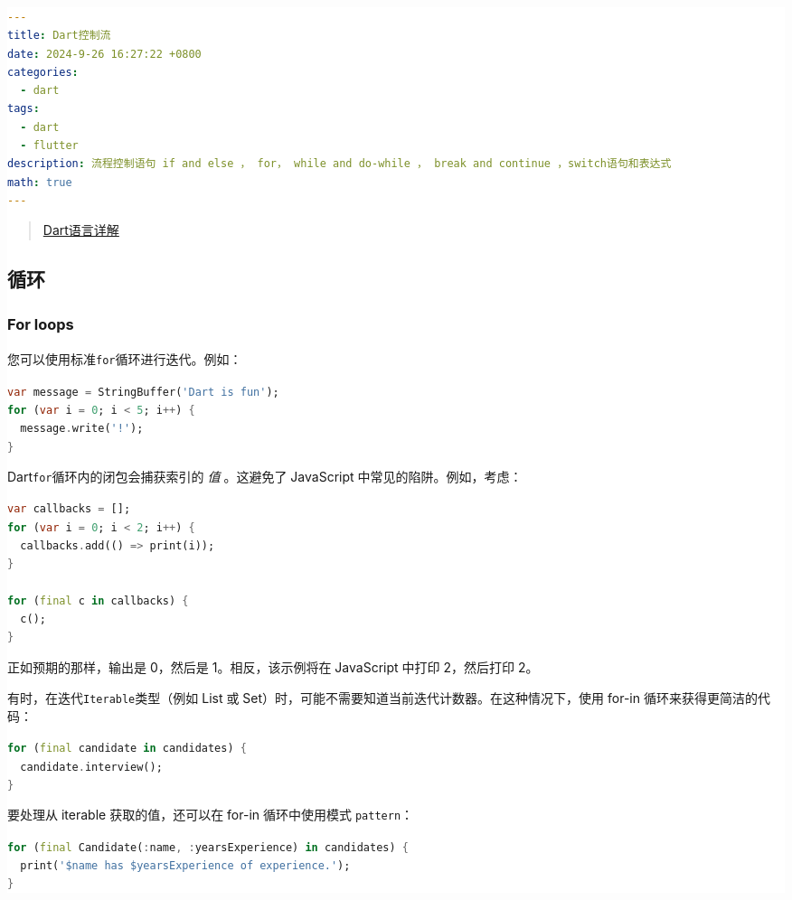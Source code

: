 ```yaml
---
title: Dart控制流
date: 2024-9-26 16:27:22 +0800
categories:
  - dart
tags:
  - dart
  - flutter
description: 流程控制语句 if and else ， for， while and do-while ， break and continue ，switch语句和表达式
math: true
---
```

> [Dart语言详解](https://rd-wang.github.io/posts/Dart基础概念和内部原理/)

## 循环

### For loops

您可以使用标准`for`循环进行迭代。例如：

```dart
var message = StringBuffer('Dart is fun');
for (var i = 0; i < 5; i++) {
  message.write('!');
}
```

Dart`for`循环内的闭包会捕获索引的 _值_ 。这避免了 JavaScript 中常见的陷阱。例如，考虑：

```dart
var callbacks = [];
for (var i = 0; i < 2; i++) {
  callbacks.add(() => print(i));
}

for (final c in callbacks) {
  c();
}
```

正如预期的那样，输出是 0，然后是 1。相反，该示例将在 JavaScript 中打印 2，然后打印 2。

有时，在迭代`Iterable`类型（例如 List 或 Set）时，可能不需要知道当前迭代计数器。在这种情况下，使用 for-in 循环来获得更简洁的代码：

```dart
for (final candidate in candidates) {
  candidate.interview();
}
```

要处理从 iterable 获取的值，还可以在 for-in 循环中使用模式 `pattern`：

```dart
for (final Candidate(:name, :yearsExperience) in candidates) {
  print('$name has $yearsExperience of experience.');
}
```
